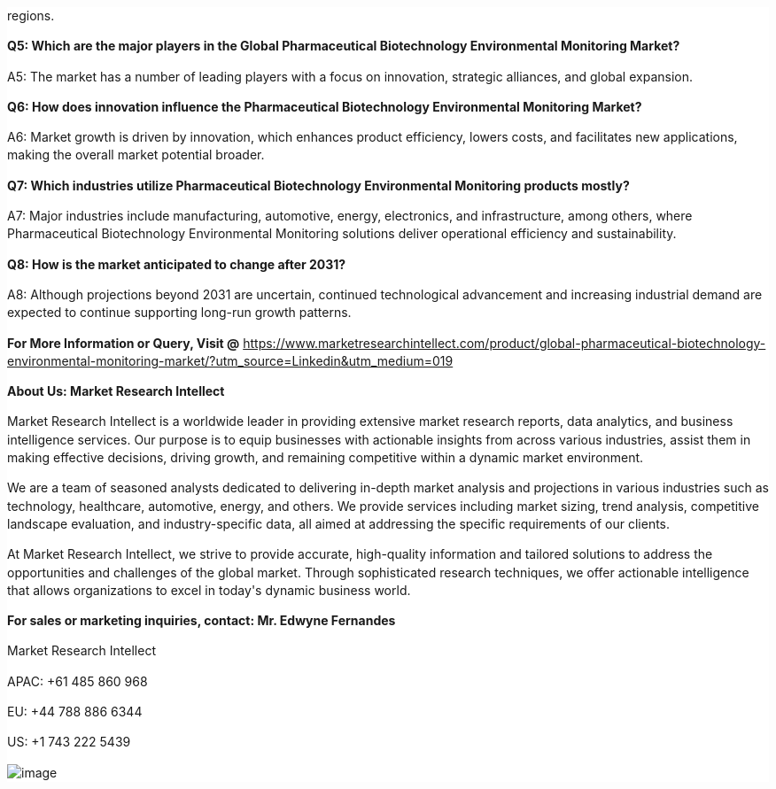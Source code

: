 regions.</p><p><strong>Q5: Which are the major players in the Global Pharmaceutical Biotechnology Environmental Monitoring Market?</strong></p><p>A5: The market has a number of leading players with a focus on innovation, strategic alliances, and global expansion.&nbsp;</p><p><strong>Q6: How does innovation influence the Pharmaceutical Biotechnology Environmental Monitoring Market?</strong></p><p>A6: Market growth is driven by innovation, which enhances product efficiency, lowers costs, and facilitates new applications, making the overall market potential broader.</p><p><strong>Q7: Which industries utilize Pharmaceutical Biotechnology Environmental Monitoring products mostly?</strong></p><p>A7: Major industries include manufacturing, automotive, energy, electronics, and infrastructure, among others, where Pharmaceutical Biotechnology Environmental Monitoring solutions deliver operational efficiency and sustainability.</p><p><strong>Q8: How is the market anticipated to change after 2031?</strong></p><p>A8: Although projections beyond 2031 are uncertain, continued technological advancement and increasing industrial demand are expected to continue supporting long-run growth patterns.</p><p><strong>For More Information or Query, Visit @</strong> <a href="https://www.marketresearchintellect.com/product/global-pharmaceutical-biotechnology-environmental-monitoring-market/?utm_source=Linkedin&utm_medium=019">https://www.marketresearchintellect.com/product/global-pharmaceutical-biotechnology-environmental-monitoring-market/?utm_source=Linkedin&utm_medium=019</a></p><p><strong>About Us: Market Research Intellect</strong></p><p>Market Research Intellect is a worldwide leader in providing extensive market research reports, data analytics, and business intelligence services. Our purpose is to equip businesses with actionable insights from across various industries, assist them in making effective decisions, driving growth, and remaining competitive within a dynamic market environment.</p><p>We are a team of seasoned analysts dedicated to delivering in-depth market analysis and projections in various industries such as technology, healthcare, automotive, energy, and others. We provide services including market sizing, trend analysis, competitive landscape evaluation, and industry-specific data, all aimed at addressing the specific requirements of our clients.</p><p>At Market Research Intellect, we strive to provide accurate, high-quality information and tailored solutions to address the opportunities and challenges of the global market. Through sophisticated research techniques, we offer actionable intelligence that allows organizations to excel in today's dynamic business world.</p><p><strong>For sales or marketing inquiries, contact: Mr. Edwyne Fernandes</strong></p><p>Market Research Intellect</p><p>APAC: +61 485 860 968</p><p>EU: +44 788 886 6344</p><p>US: +1 743 222 5439</p><p><a title="" href=""></a></p><p><a title="" href=""></a></p><p><a title="" href=""></a></p><p><a title="" href=""></a></p><p><a title="" href=""></a></p><p><a title="" href=""></a></p><p><a title="" href=""></a></p>
![image](https://github.com/user-attachments/assets/31ed0d18-9662-4f1d-9c03-6dea64ecee59)
